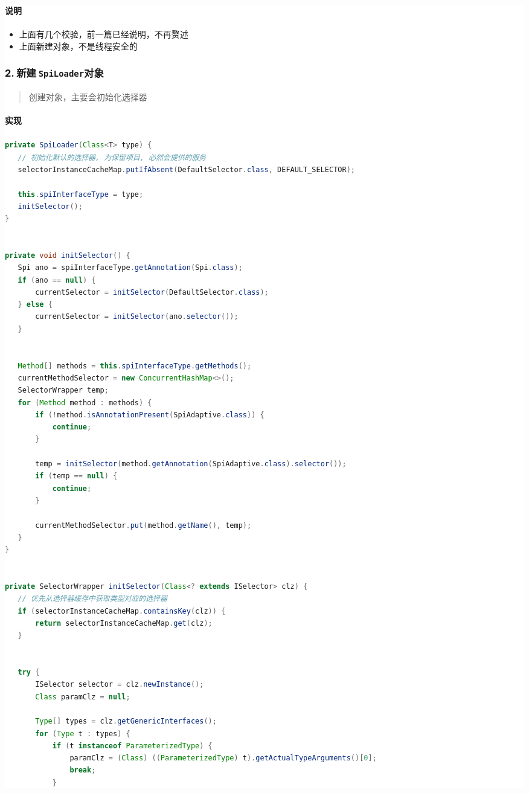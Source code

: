 #### 说明

- 上面有几个校验，前一篇已经说明，不再赘述
- 上面新建对象，不是线程安全的

### 2. 新建 `SpiLoader`对象
> 创建对象，主要会初始化选择器

#### 实现

```java
private SpiLoader(Class<T> type) {
   // 初始化默认的选择器, 为保留项目, 必然会提供的服务
   selectorInstanceCacheMap.putIfAbsent(DefaultSelector.class, DEFAULT_SELECTOR);

   this.spiInterfaceType = type;
   initSelector();
}


private void initSelector() {
   Spi ano = spiInterfaceType.getAnnotation(Spi.class);
   if (ano == null) {
       currentSelector = initSelector(DefaultSelector.class);
   } else {
       currentSelector = initSelector(ano.selector());
   }


   Method[] methods = this.spiInterfaceType.getMethods();
   currentMethodSelector = new ConcurrentHashMap<>();
   SelectorWrapper temp;
   for (Method method : methods) {
       if (!method.isAnnotationPresent(SpiAdaptive.class)) {
           continue;
       }

       temp = initSelector(method.getAnnotation(SpiAdaptive.class).selector());
       if (temp == null) {
           continue;
       }

       currentMethodSelector.put(method.getName(), temp);
   }
}


private SelectorWrapper initSelector(Class<? extends ISelector> clz) {
   // 优先从选择器缓存中获取类型对应的选择器
   if (selectorInstanceCacheMap.containsKey(clz)) {
       return selectorInstanceCacheMap.get(clz);
   }


   try {
       ISelector selector = clz.newInstance();
       Class paramClz = null;

       Type[] types = clz.getGenericInterfaces();
       for (Type t : types) {
           if (t instanceof ParameterizedType) {
               paramClz = (Class) ((ParameterizedType) t).getActualTypeArguments()[0];
               break;
           }
```